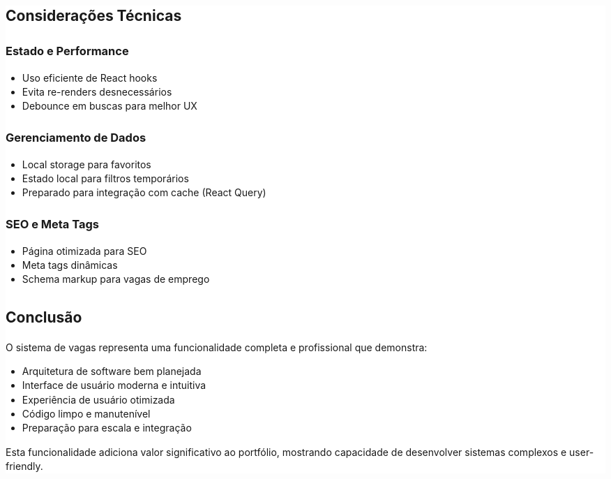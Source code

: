 ## Considerações Técnicas

### Estado e Performance
- Uso eficiente de React hooks
- Evita re-renders desnecessários
- Debounce em buscas para melhor UX

### Gerenciamento de Dados
- Local storage para favoritos
- Estado local para filtros temporários
- Preparado para integração com cache (React Query)

### SEO e Meta Tags
- Página otimizada para SEO
- Meta tags dinâmicas
- Schema markup para vagas de emprego

## Conclusão

O sistema de vagas representa uma funcionalidade completa e profissional que demonstra:
- Arquitetura de software bem planejada
- Interface de usuário moderna e intuitiva
- Experiência de usuário otimizada
- Código limpo e manutenível
- Preparação para escala e integração

Esta funcionalidade adiciona valor significativo ao portfólio, mostrando capacidade de desenvolver sistemas complexos e user-friendly.

